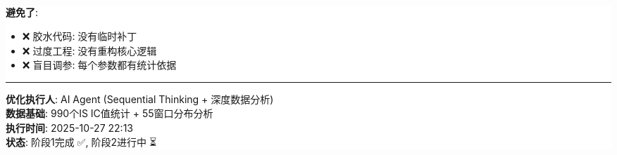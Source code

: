 **避免了**:
- ❌ 胶水代码: 没有临时补丁
- ❌ 过度工程: 没有重构核心逻辑
- ❌ 盲目调参: 每个参数都有统计依据

---

**优化执行人**: AI Agent (Sequential Thinking + 深度数据分析)  
**数据基础**: 990个IS IC值统计 + 55窗口分布分析  
**执行时间**: 2025-10-27 22:13  
**状态**: 阶段1完成 ✅, 阶段2进行中 ⏳
